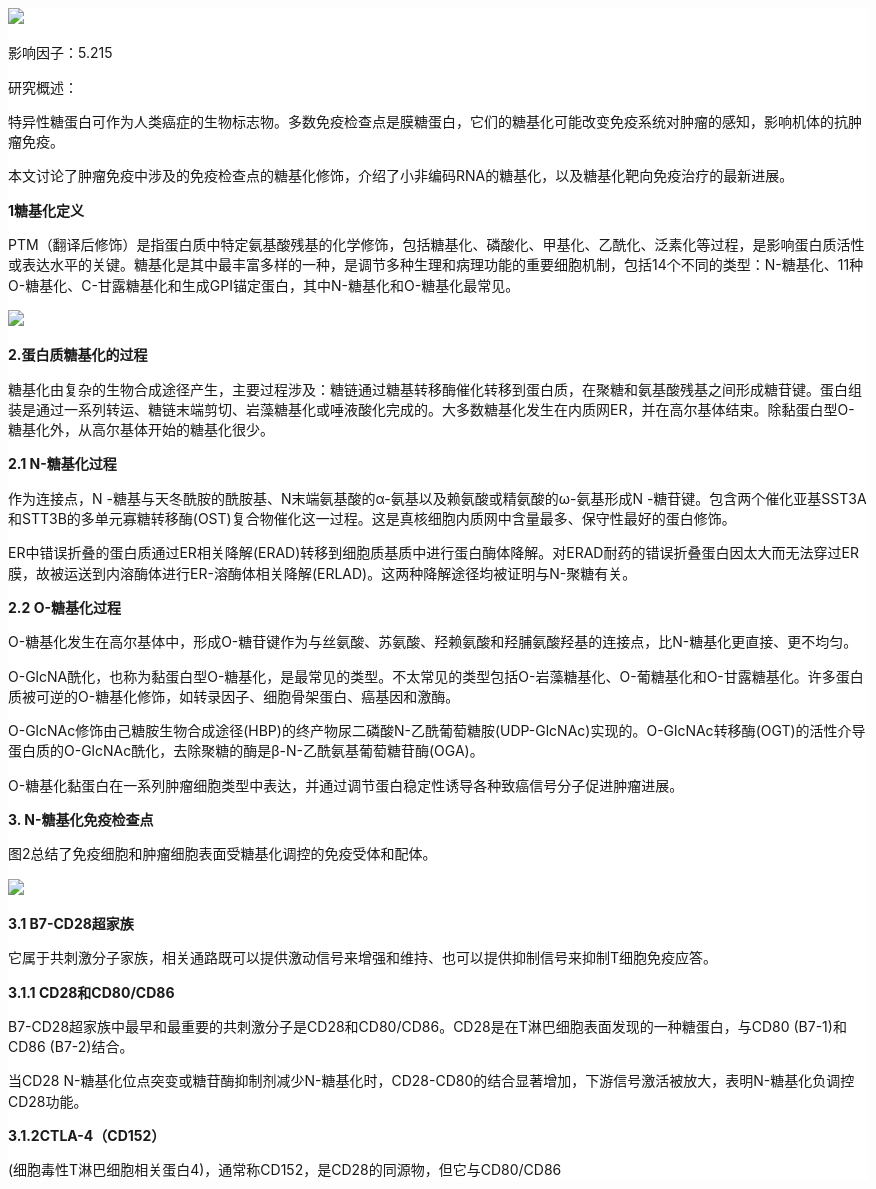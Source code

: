 <div><p><img data-ratio="0.4069627851140456" data-src="https://mmbiz.qpic.cn/mmbiz_png/3XJhvriakgjq1Rzypf2QXUGiaVbpYDweNibRRictuEY3Uj7jLW3UZ7d8mibXhMmTj25iaBVhLdQxebRWVgCoqpljABBQ/640?wx_fmt=png" data-type="png" data-w="833" src="https://mmbiz.qpic.cn/mmbiz_png/3XJhvriakgjq1Rzypf2QXUGiaVbpYDweNibRRictuEY3Uj7jLW3UZ7d8mibXhMmTj25iaBVhLdQxebRWVgCoqpljABBQ/640?wx_fmt=png"></p><p>影响因子：<span lang="EN-US">5.215<p></p></span></p><p>研究概述：<span lang="EN-US"><p></p></span></p><p>特异性糖蛋白可作为人类癌症的生物标志物。多数免疫检查点是膜糖蛋白，它们的糖基化可能改变免疫系统对肿瘤的感知，影响机体的抗肿瘤免疫。<span lang="EN-US"><p></p></span></p><p>本文讨论了肿瘤免疫中涉及的免疫检查点的糖基化修饰，介绍了小非编码<span lang="EN-US">RNA</span>的糖基化，以及糖基化靶向免疫治疗的最新进展。<span lang="EN-US"><p></p></span></p><p><strong><span lang="EN-US">1</span>糖基化定义<span lang="EN-US"><p></p></span></strong></p><p><span lang="EN-US">PTM</span>（翻译后修饰）是指蛋白质中特定氨基酸残基的化学修饰，包括糖基化、磷酸化、甲基化、乙酰化、泛素化等过程，是影响蛋白质活性或表达水平的关键。糖基化是其中最丰富多样的一种，是调节多种生理和病理功能的重要细胞机制，包括<span lang="EN-US">14</span>个不同的类型：<span lang="EN-US">N-</span>糖基化、<span lang="EN-US">11</span>种<span lang="EN-US">O-</span>糖基化、<span lang="EN-US">C-</span>甘露糖基化和生成<span lang="EN-US">GPI</span>锚定蛋白，其中<span lang="EN-US">N-</span>糖基化和<span lang="EN-US">O-</span>糖基化最常见。</p><p><img data-ratio="0.6374549819927972" data-src="https://mmbiz.qpic.cn/mmbiz_png/3XJhvriakgjq1Rzypf2QXUGiaVbpYDweNibSu5xxXOHqeXNMwP33Tj4uFq6SBAvdib0jeh7CEvB5VSLDRibCKGnmoiaQ/640?wx_fmt=png" data-type="png" data-w="833" src="https://mmbiz.qpic.cn/mmbiz_png/3XJhvriakgjq1Rzypf2QXUGiaVbpYDweNibSu5xxXOHqeXNMwP33Tj4uFq6SBAvdib0jeh7CEvB5VSLDRibCKGnmoiaQ/640?wx_fmt=png"></p><p><strong><span lang="EN-US">2.</span>蛋白质糖基化的过程<span lang="EN-US"><p></p></span></strong></p><p>糖基化由复杂的生物合成途径产生，主要过程涉及：糖链通过糖基转移酶催化转移到蛋白质，在聚糖和氨基酸残基之间形成糖苷键。蛋白组装是通过一系列转运、糖链末端剪切、岩藻糖基化或唾液酸化完成的。大多数糖基化发生在内质网<span lang="EN-US">ER</span>，并在高尔基体结束。除黏蛋白型<span lang="EN-US">O-</span>糖基化外，从高尔基体开始的糖基化很少。<span lang="EN-US"><p></p></span></p><p><strong><span lang="EN-US">2.1 N-</span>糖基化过程<span lang="EN-US"><p></p></span></strong></p><p>作为连接点，<span lang="EN-US">N -</span>糖基与天冬酰胺的酰胺基、<span lang="EN-US">N</span>末端氨基酸的<span lang="EN-US">α-</span>氨基以及赖氨酸或精氨酸的<span lang="EN-US">ω-</span>氨基形成<span lang="EN-US">N -</span>糖苷键。包含两个催化亚基<span lang="EN-US">SST3A</span>和<span lang="EN-US">STT3B</span>的多单元寡糖转移酶<span lang="EN-US">(OST)</span>复合物催化这一过程。这是真核细胞内质网中含量最多、保守性最好的蛋白修饰。<span lang="EN-US"><p></p></span></p><p><span lang="EN-US">ER</span>中错误折叠的蛋白质通过<span lang="EN-US">ER</span>相关降解<span lang="EN-US">(ERAD)</span>转移到细胞质基质中进行蛋白酶体降解。对<span lang="EN-US">ERAD</span>耐药的错误折叠蛋白因太大而无法穿过<span lang="EN-US">ER</span>膜，故被运送到内溶酶体进行<span lang="EN-US">ER-</span>溶酶体相关降解<span lang="EN-US">(ERLAD)</span>。这两种降解途径均被证明与<span lang="EN-US">N-</span>聚糖有关。<span lang="EN-US"><p></p></span></p><p><strong><span lang="EN-US">2.2 O-</span>糖基化过程<span lang="EN-US"><p></p></span></strong></p><p><span lang="EN-US">O-</span>糖基化发生在高尔基体中，形成<span lang="EN-US">O-</span>糖苷键作为与丝氨酸、苏氨酸、羟赖氨酸和羟脯氨酸羟基的连接点，比<span lang="EN-US">N-</span>糖基化更直接、更不均匀。<span lang="EN-US"><p></p></span></p><p><span lang="EN-US">O-GlcNA</span>酰化，也称为黏蛋白型<span lang="EN-US">O-</span>糖基化，是最常见的类型。不太常见的类型包括<span lang="EN-US">O-</span>岩藻糖基化、<span lang="EN-US">O-</span>葡糖基化和<span lang="EN-US">O-</span>甘露糖基化。许多蛋白质被可逆的<span lang="EN-US">O-</span>糖基化修饰，如转录因子、细胞骨架蛋白、癌基因和激酶。<span lang="EN-US"><p></p></span></p><p><span lang="EN-US">O-GlcNAc</span>修饰由己糖胺生物合成途径<span lang="EN-US">(HBP)</span>的终产物尿二磷酸<span lang="EN-US">N-</span>乙酰葡萄糖胺<span lang="EN-US">(UDP-GlcNAc)</span>实现的。<span lang="EN-US">O-GlcNAc</span>转移酶<span lang="EN-US">(OGT)</span>的活性介导蛋白质的<span lang="EN-US">O-GlcNAc</span>酰化，去除聚糖的酶是<span lang="EN-US">β-N-</span>乙酰氨基葡萄糖苷酶<span lang="EN-US">(OGA)</span>。<span lang="EN-US"><p></p></span></p><p><span lang="EN-US">O-</span>糖基化黏蛋白在一系列肿瘤细胞类型中表达，并通过调节蛋白稳定性诱导各种致癌信号分子促进肿瘤进展。<span lang="EN-US"><p></p></span></p><p><strong><span lang="EN-US">3. N-</span>糖基化免疫检查点<span lang="EN-US"><p></p></span></strong></p><p>图<span lang="EN-US">2</span>总结了免疫细胞和肿瘤细胞表面受糖基化调控的免疫受体和配体。<span lang="EN-US"><p></p></span></p><p><span lang="EN-US"><img data-ratio="0.8640132669983416" data-src="https://mmbiz.qpic.cn/mmbiz_png/3XJhvriakgjq1Rzypf2QXUGiaVbpYDweNibenjCSVSVWG9icZfoibhhIxEP66008ia0gqiajC2pwKFC7DP3pvaxlamSJQ/640?wx_fmt=png" data-type="png" data-w="603" src="https://mmbiz.qpic.cn/mmbiz_png/3XJhvriakgjq1Rzypf2QXUGiaVbpYDweNibenjCSVSVWG9icZfoibhhIxEP66008ia0gqiajC2pwKFC7DP3pvaxlamSJQ/640?wx_fmt=png"></span><span lang="EN-US"><p></p></span></p><p><strong><span lang="EN-US">3.1 B7-CD28</span>超家族<span lang="EN-US"><p></p></span></strong></p><p>它属于共刺激分子家族，相关通路既可以提供激动信号来增强和维持、也可以提供抑制信号来抑制<span lang="EN-US">T</span>细胞免疫应答。<span lang="EN-US"><p></p></span></p><p><strong><span lang="EN-US">3.1.1 <span></span>CD28</span>和<span lang="EN-US">CD80/CD86<p></p></span></strong></p><p><span lang="EN-US">B7-CD28</span>超家族中最早和最重要的共刺激分子是<span lang="EN-US">CD28</span>和<span lang="EN-US">CD80/CD86</span>。<span lang="EN-US">CD28</span>是在<span lang="EN-US">T</span>淋巴细胞表面发现的一种糖蛋白，与<span lang="EN-US">CD80 (B7-1)</span>和<span lang="EN-US">CD86 (B7-2)</span>结合。<span lang="EN-US"><p></p></span></p><p>当<span lang="EN-US">CD28 N-</span>糖基化位点突变或糖苷酶抑制剂减少<span lang="EN-US">N-</span>糖基化时，<span lang="EN-US">CD28-CD80</span>的结合显著增加，下游信号激活被放大，表明<span lang="EN-US">N-</span>糖基化负调控<span lang="EN-US">CD28</span>功能。<span lang="EN-US"><p></p></span></p><p><strong><span lang="EN-US">3.1.2<span></span>CTLA-4</span>（<span lang="EN-US">CD152</span>）<span lang="EN-US"><p></p></span></strong></p><p><span lang="EN-US">(</span>细胞毒性<span lang="EN-US">T</span>淋巴细胞相关蛋白<span lang="EN-US">4)</span>，通常称<span lang="EN-US">CD152</span>，是<span lang="EN-US">CD28</span>的同源物，但它与<span lang="EN-US">CD80/CD86